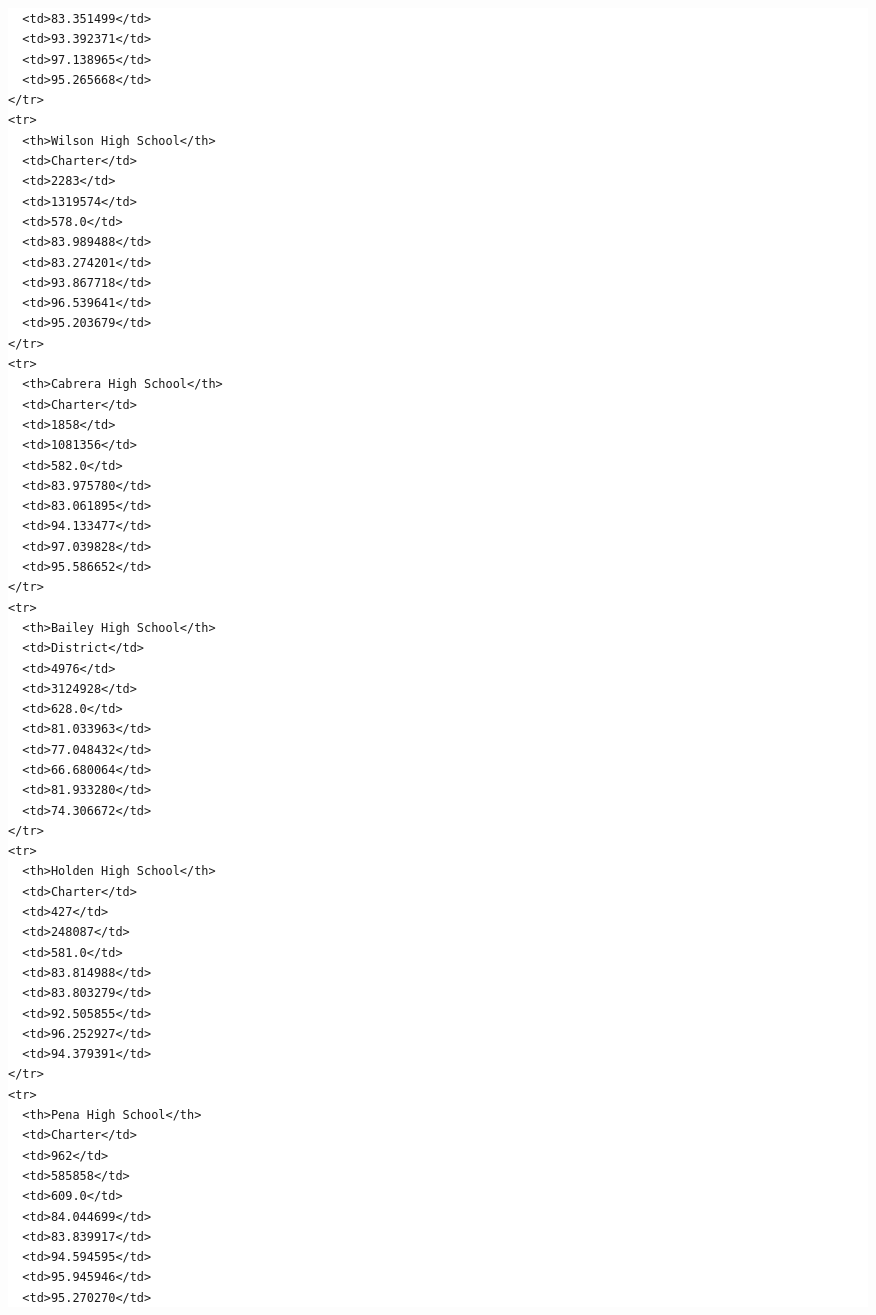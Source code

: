       <td>83.351499</td>
      <td>93.392371</td>
      <td>97.138965</td>
      <td>95.265668</td>
    </tr>
    <tr>
      <th>Wilson High School</th>
      <td>Charter</td>
      <td>2283</td>
      <td>1319574</td>
      <td>578.0</td>
      <td>83.989488</td>
      <td>83.274201</td>
      <td>93.867718</td>
      <td>96.539641</td>
      <td>95.203679</td>
    </tr>
    <tr>
      <th>Cabrera High School</th>
      <td>Charter</td>
      <td>1858</td>
      <td>1081356</td>
      <td>582.0</td>
      <td>83.975780</td>
      <td>83.061895</td>
      <td>94.133477</td>
      <td>97.039828</td>
      <td>95.586652</td>
    </tr>
    <tr>
      <th>Bailey High School</th>
      <td>District</td>
      <td>4976</td>
      <td>3124928</td>
      <td>628.0</td>
      <td>81.033963</td>
      <td>77.048432</td>
      <td>66.680064</td>
      <td>81.933280</td>
      <td>74.306672</td>
    </tr>
    <tr>
      <th>Holden High School</th>
      <td>Charter</td>
      <td>427</td>
      <td>248087</td>
      <td>581.0</td>
      <td>83.814988</td>
      <td>83.803279</td>
      <td>92.505855</td>
      <td>96.252927</td>
      <td>94.379391</td>
    </tr>
    <tr>
      <th>Pena High School</th>
      <td>Charter</td>
      <td>962</td>
      <td>585858</td>
      <td>609.0</td>
      <td>84.044699</td>
      <td>83.839917</td>
      <td>94.594595</td>
      <td>95.945946</td>
      <td>95.270270</td>